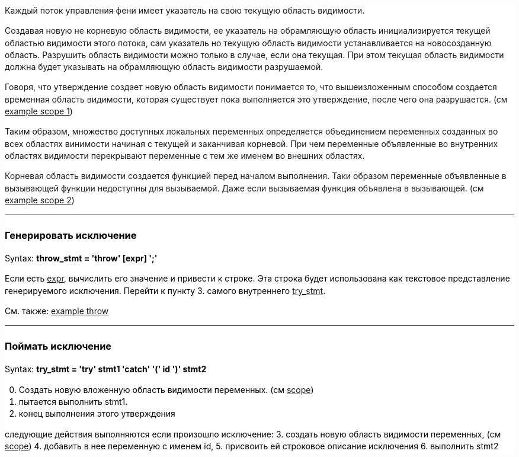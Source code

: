Каждый поток управления фени имеет указатель на свою текущую область 
видимости. 

Создавая новую не корневую область видимости, ее указатель на обрамляющую
область инициализируется текущей областью видимости этого потока, 
сам указатель но текущую область видимости устанавливается на новосозданную
область. Разрушить область видимости можно только в случае, если она текущая.
При этом текущая область видимости должна будет указывать на обрамляющую 
область видимости разрушаемой.

Говоря, что утверждение создает новую область видимости понимается то, что
вышеизложенным способом создается временная область видимости, которая 
существует пока выполняется это утверждение, после чего она разрушается.
(см <a href="#example%20scope%201">example scope 1</a>)
  
  
Таким образом, множество доступных локальных переменных определяется
объединением переменных созданных во всех областях винимости начиная с текущей
и заканчивая корневой. При чем переменные объявленные во внутренних областях
видимости перекрывают переменные с тем же именем во внешних областях.

Корневая область видимости создается функцией перед началом выполнения.
Таки образом переменные объявленные в вызывающей функции недоступны для
вызываемой. Даже если вызываемая функция объявлена в вызывающей.
(см <a href="#example%20scope%202">example scope 2</a>)

</font>
</p><hr><p>
<font color="black"><a name="генерировать исключение"></a>
<a name="throw_stmt"></a>

<h3><font color="black">Генерировать исключение</font></h3>

Syntax: </font><font color="black"><b>throw_stmt = 'throw' [expr] ';'</b></font><font color="black">

Если есть <a href="#expr">expr</a>, вычислить его значение и привести к строке.
Эта строка будет использована как текстовое представление 
генерируемого исключения.
Перейти к пункту 3. самого внутреннего <a href="#try_stmt">try_stmt</a>.

См. также: <a href="#example%20throw">example throw</a>

</font>
</p><hr><p>
<font color="black"><a name="поймать исключение"></a>
<a name="try_stmt"></a>

<h3><font color="black">Поймать исключение</font></h3>

Syntax: </font><font color="black"><b>try_stmt = 'try' stmt1 'catch' '(' id ')' stmt2</b></font><font color="black">

0. Создать новую вложенную область видимости переменных. (см <a href="#scope">scope</a>)
1. пытается выполнить stmt1. 
2. конец выполнения этого утверждения

следующие действия выполняются если произошло исключение:
3. создать новую область видимости переменных, (см <a href="#scope">scope</a>)
4. добавить в нее переменную с именем id,
5. присвоить ей строковое описание исключения
6. выполнить stmt2
